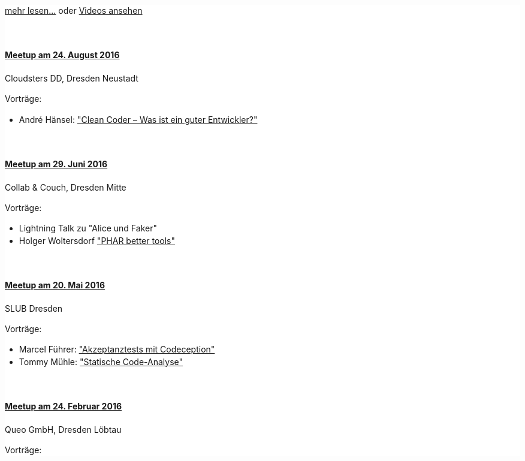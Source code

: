 [mehr lesen...](@baseUrl@/events/2016/php-developer-day.html)
oder [<i class="fa fa-youtube"></i> Videos ansehen](https://www.youtube.com/playlist?list=PLW4GAs3yDy3J59HfbOOsb56_p0hr_bK9O)

&nbsp;

#### [<i class="fa fa-meetup"></i> Meetup am 24. August 2016](https://www.meetup.com/PHP-USERGROUP-DRESDEN/events/232609245/?eventId=232609245)

<i class="fa fa-map-marker"></i> Cloudsters DD, Dresden Neustadt

Vorträge:

* André
  Hänsel: [<i class="fa fa-file-pdf-o"></i> "Clean Coder – Was ist ein guter Entwickler?"](@baseUrl@/downloads/meetups/2016-08-24_clean-coder.pdf)

&nbsp;

#### [<i class="fa fa-meetup"></i> Meetup am 29. Juni 2016](http://www.meetup.com/PHP-USERGROUP-DRESDEN/events/231710776/?eventId=231710776)

<i class="fa fa-map-marker"></i> Collab & Couch, Dresden Mitte

Vorträge:

* Lightning Talk zu "Alice und Faker"
* Holger
  Woltersdorf [<i class="fa fa-slideshare"></i> "PHAR better tools"](https://www.slideshare.net/phpindd/phar-better-tools-63598189)

&nbsp;

#### [<i class="fa fa-meetup"></i> Meetup am 20. Mai 2016](http://www.meetup.com/PHP-USERGROUP-DRESDEN/events/230137843/)

<i class="fa fa-map-marker"></i> SLUB Dresden

Vorträge:

* Marcel Führer: ["Akzeptanztests mit Codeception"](https://speakerdeck.com/mfuehrer82/akzeptanztests-mit-codeception)
* Tommy Mühle: ["Statische Code-Analyse"](https://speakerdeck.com/moveelevator/statische-code-analyse)

&nbsp;

#### [<i class="fa fa-meetup"></i> Meetup am 24. Februar 2016](http://www.meetup.com/PHP-USERGROUP-DRESDEN/events/228130750/)

<i class="fa fa-map-marker"></i> Queo GmbH, Dresden Löbtau

Vorträge:
